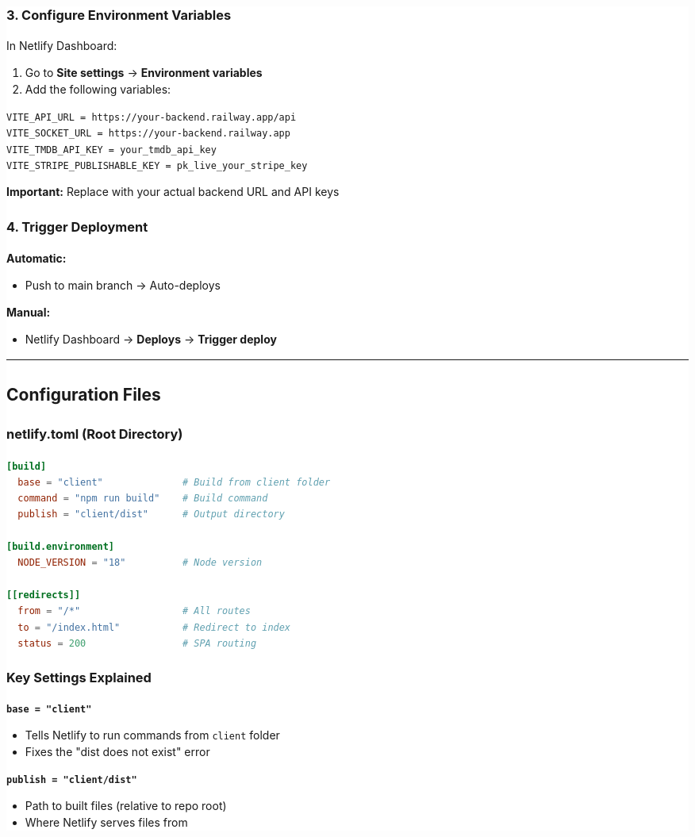 ### 3. Configure Environment Variables

In Netlify Dashboard:

1. Go to **Site settings** → **Environment variables**
2. Add the following variables:

```
VITE_API_URL = https://your-backend.railway.app/api
VITE_SOCKET_URL = https://your-backend.railway.app
VITE_TMDB_API_KEY = your_tmdb_api_key
VITE_STRIPE_PUBLISHABLE_KEY = pk_live_your_stripe_key
```

**Important:** Replace with your actual backend URL and API keys

### 4. Trigger Deployment

**Automatic:**
- Push to main branch → Auto-deploys

**Manual:**
- Netlify Dashboard → **Deploys** → **Trigger deploy**

---

## Configuration Files

### netlify.toml (Root Directory)

```toml
[build]
  base = "client"              # Build from client folder
  command = "npm run build"    # Build command
  publish = "client/dist"      # Output directory
  
[build.environment]
  NODE_VERSION = "18"          # Node version

[[redirects]]
  from = "/*"                  # All routes
  to = "/index.html"           # Redirect to index
  status = 200                 # SPA routing
```

### Key Settings Explained

**`base = "client"`**
- Tells Netlify to run commands from `client` folder
- Fixes the "dist does not exist" error

**`publish = "client/dist"`**
- Path to built files (relative to repo root)
- Where Netlify serves files from
